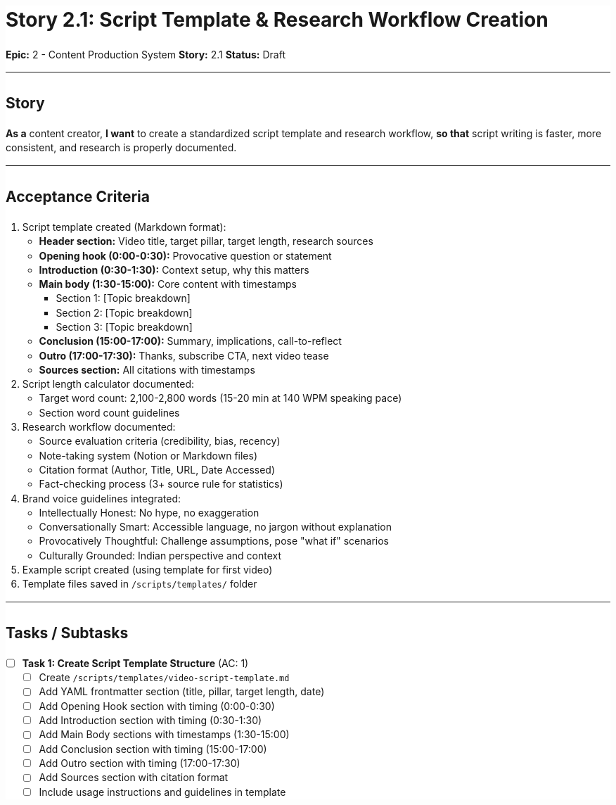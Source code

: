 # Story 2.1: Script Template & Research Workflow Creation

**Epic:** 2 - Content Production System
**Story:** 2.1
**Status:** Draft

---

## Story

**As a** content creator,
**I want** to create a standardized script template and research workflow,
**so that** script writing is faster, more consistent, and research is properly documented.

---

## Acceptance Criteria

1. Script template created (Markdown format):
   - **Header section:** Video title, target pillar, target length, research sources
   - **Opening hook (0:00-0:30):** Provocative question or statement
   - **Introduction (0:30-1:30):** Context setup, why this matters
   - **Main body (1:30-15:00):** Core content with timestamps
     - Section 1: [Topic breakdown]
     - Section 2: [Topic breakdown]
     - Section 3: [Topic breakdown]
   - **Conclusion (15:00-17:00):** Summary, implications, call-to-reflect
   - **Outro (17:00-17:30):** Thanks, subscribe CTA, next video tease
   - **Sources section:** All citations with timestamps
2. Script length calculator documented:
   - Target word count: 2,100-2,800 words (15-20 min at 140 WPM speaking pace)
   - Section word count guidelines
3. Research workflow documented:
   - Source evaluation criteria (credibility, bias, recency)
   - Note-taking system (Notion or Markdown files)
   - Citation format (Author, Title, URL, Date Accessed)
   - Fact-checking process (3+ source rule for statistics)
4. Brand voice guidelines integrated:
   - Intellectually Honest: No hype, no exaggeration
   - Conversationally Smart: Accessible language, no jargon without explanation
   - Provocatively Thoughtful: Challenge assumptions, pose "what if" scenarios
   - Culturally Grounded: Indian perspective and context
5. Example script created (using template for first video)
6. Template files saved in `/scripts/templates/` folder

---

## Tasks / Subtasks

- [ ] **Task 1: Create Script Template Structure** (AC: 1)
  - [ ] Create `/scripts/templates/video-script-template.md`
  - [ ] Add YAML frontmatter section (title, pillar, target length, date)
  - [ ] Add Opening Hook section with timing (0:00-0:30)
  - [ ] Add Introduction section with timing (0:30-1:30)
  - [ ] Add Main Body sections with timestamps (1:30-15:00)
  - [ ] Add Conclusion section with timing (15:00-17:00)
  - [ ] Add Outro section with timing (17:00-17:30)
  - [ ] Add Sources section with citation format
  - [ ] Include usage instructions and guidelines in template

